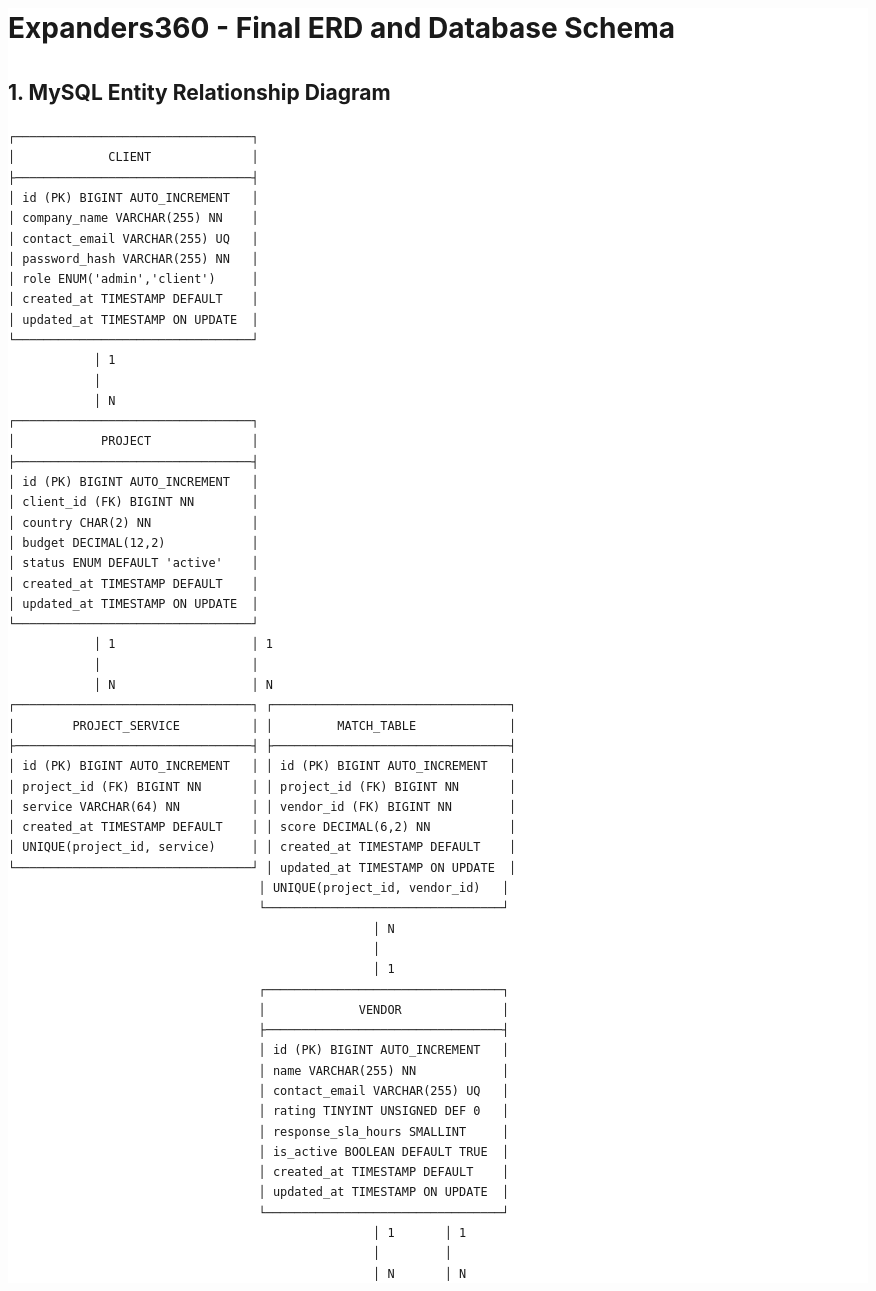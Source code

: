 # Expanders360 - Final ERD and Database Schema

## 1. MySQL Entity Relationship Diagram

```
┌─────────────────────────────────┐
│             CLIENT              │
├─────────────────────────────────┤
│ id (PK) BIGINT AUTO_INCREMENT   │
│ company_name VARCHAR(255) NN    │
│ contact_email VARCHAR(255) UQ   │
│ password_hash VARCHAR(255) NN   │
│ role ENUM('admin','client')     │
│ created_at TIMESTAMP DEFAULT    │
│ updated_at TIMESTAMP ON UPDATE  │
└─────────────────────────────────┘
            │ 1
            │
            │ N
┌─────────────────────────────────┐
│            PROJECT              │
├─────────────────────────────────┤
│ id (PK) BIGINT AUTO_INCREMENT   │
│ client_id (FK) BIGINT NN        │
│ country CHAR(2) NN              │
│ budget DECIMAL(12,2)            │
│ status ENUM DEFAULT 'active'    │
│ created_at TIMESTAMP DEFAULT    │
│ updated_at TIMESTAMP ON UPDATE  │
└─────────────────────────────────┘
            │ 1                   │ 1
            │                     │
            │ N                   │ N
┌─────────────────────────────────┐ ┌─────────────────────────────────┐
│        PROJECT_SERVICE          │ │         MATCH_TABLE             │
├─────────────────────────────────┤ ├─────────────────────────────────┤
│ id (PK) BIGINT AUTO_INCREMENT   │ │ id (PK) BIGINT AUTO_INCREMENT   │
│ project_id (FK) BIGINT NN       │ │ project_id (FK) BIGINT NN       │
│ service VARCHAR(64) NN          │ │ vendor_id (FK) BIGINT NN        │
│ created_at TIMESTAMP DEFAULT    │ │ score DECIMAL(6,2) NN           │
│ UNIQUE(project_id, service)     │ │ created_at TIMESTAMP DEFAULT    │
└─────────────────────────────────┘ │ updated_at TIMESTAMP ON UPDATE  │
                                   │ UNIQUE(project_id, vendor_id)   │
                                   └─────────────────────────────────┘
                                                   │ N
                                                   │
                                                   │ 1
                                   ┌─────────────────────────────────┐
                                   │             VENDOR              │
                                   ├─────────────────────────────────┤
                                   │ id (PK) BIGINT AUTO_INCREMENT   │
                                   │ name VARCHAR(255) NN            │
                                   │ contact_email VARCHAR(255) UQ   │
                                   │ rating TINYINT UNSIGNED DEF 0   │
                                   │ response_sla_hours SMALLINT     │
                                   │ is_active BOOLEAN DEFAULT TRUE  │
                                   │ created_at TIMESTAMP DEFAULT    │
                                   │ updated_at TIMESTAMP ON UPDATE  │
                                   └─────────────────────────────────┘
                                                   │ 1       │ 1
                                                   │         │
                                                   │ N       │ N
```